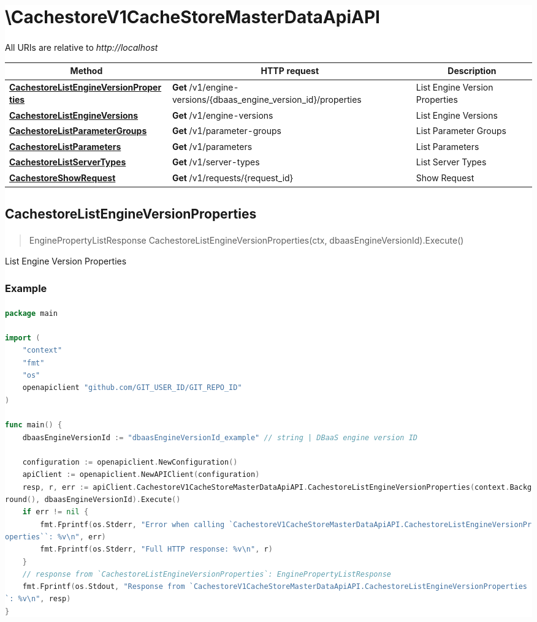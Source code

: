 # \CachestoreV1CacheStoreMasterDataApiAPI

All URIs are relative to *http://localhost*

Method | HTTP request | Description
------------- | ------------- | -------------
[**CachestoreListEngineVersionProperties**](CachestoreV1CacheStoreMasterDataApiAPI.md#CachestoreListEngineVersionProperties) | **Get** /v1/engine-versions/{dbaas_engine_version_id}/properties | List Engine Version Properties
[**CachestoreListEngineVersions**](CachestoreV1CacheStoreMasterDataApiAPI.md#CachestoreListEngineVersions) | **Get** /v1/engine-versions | List Engine Versions
[**CachestoreListParameterGroups**](CachestoreV1CacheStoreMasterDataApiAPI.md#CachestoreListParameterGroups) | **Get** /v1/parameter-groups | List Parameter Groups
[**CachestoreListParameters**](CachestoreV1CacheStoreMasterDataApiAPI.md#CachestoreListParameters) | **Get** /v1/parameters | List Parameters
[**CachestoreListServerTypes**](CachestoreV1CacheStoreMasterDataApiAPI.md#CachestoreListServerTypes) | **Get** /v1/server-types | List Server Types
[**CachestoreShowRequest**](CachestoreV1CacheStoreMasterDataApiAPI.md#CachestoreShowRequest) | **Get** /v1/requests/{request_id} | Show Request



## CachestoreListEngineVersionProperties

> EnginePropertyListResponse CachestoreListEngineVersionProperties(ctx, dbaasEngineVersionId).Execute()

List Engine Version Properties



### Example

```go
package main

import (
	"context"
	"fmt"
	"os"
	openapiclient "github.com/GIT_USER_ID/GIT_REPO_ID"
)

func main() {
	dbaasEngineVersionId := "dbaasEngineVersionId_example" // string | DBaaS engine version ID

	configuration := openapiclient.NewConfiguration()
	apiClient := openapiclient.NewAPIClient(configuration)
	resp, r, err := apiClient.CachestoreV1CacheStoreMasterDataApiAPI.CachestoreListEngineVersionProperties(context.Background(), dbaasEngineVersionId).Execute()
	if err != nil {
		fmt.Fprintf(os.Stderr, "Error when calling `CachestoreV1CacheStoreMasterDataApiAPI.CachestoreListEngineVersionProperties``: %v\n", err)
		fmt.Fprintf(os.Stderr, "Full HTTP response: %v\n", r)
	}
	// response from `CachestoreListEngineVersionProperties`: EnginePropertyListResponse
	fmt.Fprintf(os.Stdout, "Response from `CachestoreV1CacheStoreMasterDataApiAPI.CachestoreListEngineVersionProperties`: %v\n", resp)
}
```
